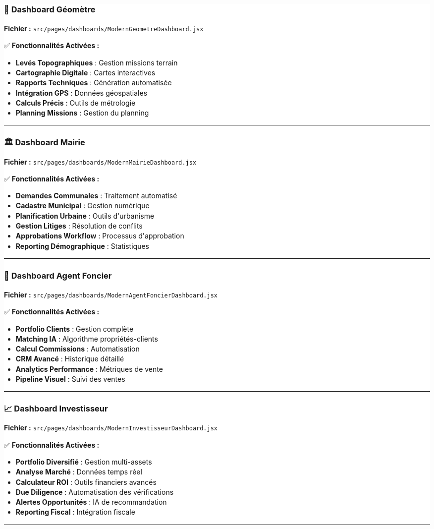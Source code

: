 
### 📐 **Dashboard Géomètre**
**Fichier :** `src/pages/dashboards/ModernGeometreDashboard.jsx`

✅ **Fonctionnalités Activées :**
- **Levés Topographiques** : Gestion missions terrain
- **Cartographie Digitale** : Cartes interactives
- **Rapports Techniques** : Génération automatisée
- **Intégration GPS** : Données géospatiales
- **Calculs Précis** : Outils de métrologie
- **Planning Missions** : Gestion du planning

---

### 🏛️ **Dashboard Mairie**
**Fichier :** `src/pages/dashboards/ModernMairieDashboard.jsx`

✅ **Fonctionnalités Activées :**
- **Demandes Communales** : Traitement automatisé
- **Cadastre Municipal** : Gestion numérique
- **Planification Urbaine** : Outils d'urbanisme
- **Gestion Litiges** : Résolution de conflits
- **Approbations Workflow** : Processus d'approbation
- **Reporting Démographique** : Statistiques

---

### 🤝 **Dashboard Agent Foncier**
**Fichier :** `src/pages/dashboards/ModernAgentFoncierDashboard.jsx`

✅ **Fonctionnalités Activées :**
- **Portfolio Clients** : Gestion complète
- **Matching IA** : Algorithme propriétés-clients
- **Calcul Commissions** : Automatisation
- **CRM Avancé** : Historique détaillé
- **Analytics Performance** : Métriques de vente
- **Pipeline Visuel** : Suivi des ventes

---

### 📈 **Dashboard Investisseur**
**Fichier :** `src/pages/dashboards/ModernInvestisseurDashboard.jsx`

✅ **Fonctionnalités Activées :**
- **Portfolio Diversifié** : Gestion multi-assets
- **Analyse Marché** : Données temps réel
- **Calculateur ROI** : Outils financiers avancés
- **Due Diligence** : Automatisation des vérifications
- **Alertes Opportunités** : IA de recommandation
- **Reporting Fiscal** : Intégration fiscale

---
